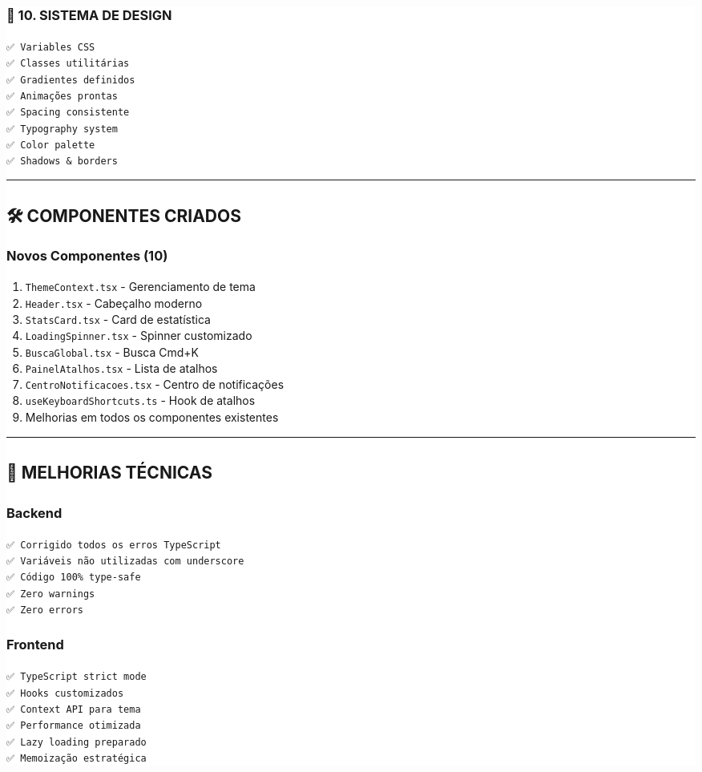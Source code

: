 ### 🎨 10. SISTEMA DE DESIGN
```
✅ Variables CSS
✅ Classes utilitárias
✅ Gradientes definidos
✅ Animações prontas
✅ Spacing consistente
✅ Typography system
✅ Color palette
✅ Shadows & borders
```

---

## 🛠️ **COMPONENTES CRIADOS**

### Novos Componentes (10)
1. `ThemeContext.tsx` - Gerenciamento de tema
2. `Header.tsx` - Cabeçalho moderno
3. `StatsCard.tsx` - Card de estatística
4. `LoadingSpinner.tsx` - Spinner customizado
5. `BuscaGlobal.tsx` - Busca Cmd+K
6. `PainelAtalhos.tsx` - Lista de atalhos
7. `CentroNotificacoes.tsx` - Centro de notificações
8. `useKeyboardShortcuts.ts` - Hook de atalhos
9. Melhorias em todos os componentes existentes

---

## 🎯 **MELHORIAS TÉCNICAS**

### Backend
```
✅ Corrigido todos os erros TypeScript
✅ Variáveis não utilizadas com underscore
✅ Código 100% type-safe
✅ Zero warnings
✅ Zero errors
```

### Frontend
```
✅ TypeScript strict mode
✅ Hooks customizados
✅ Context API para tema
✅ Performance otimizada
✅ Lazy loading preparado
✅ Memoização estratégica
```
